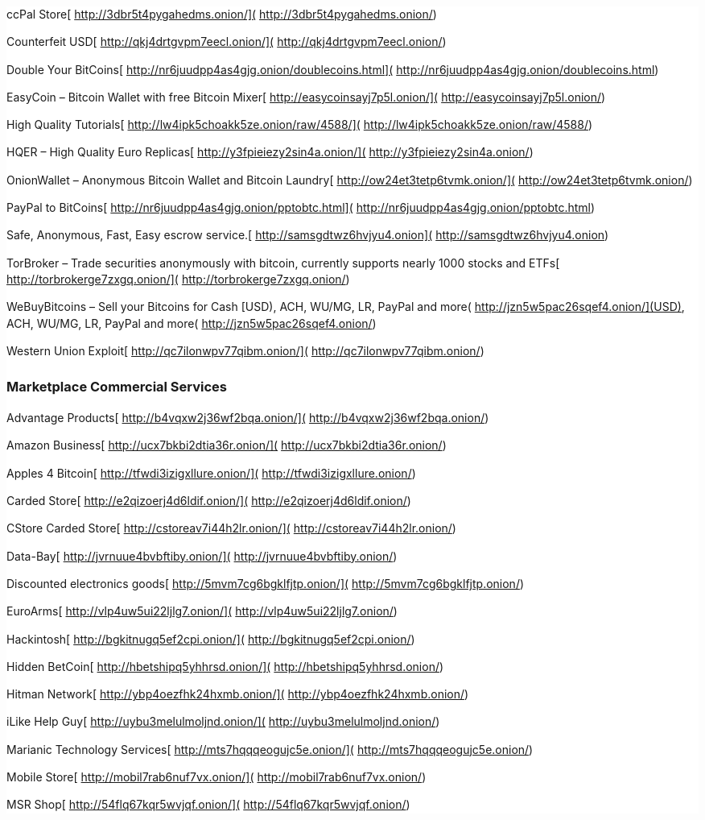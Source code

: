 ccPal Store[ http://3dbr5t4pygahedms.onion/]( http://3dbr5t4pygahedms.onion/)

Counterfeit USD[ http://qkj4drtgvpm7eecl.onion/]( http://qkj4drtgvpm7eecl.onion/)

Double Your BitCoins[ http://nr6juudpp4as4gjg.onion/doublecoins.html]( http://nr6juudpp4as4gjg.onion/doublecoins.html)

EasyCoin – Bitcoin Wallet with free Bitcoin Mixer[ http://easycoinsayj7p5l.onion/]( http://easycoinsayj7p5l.onion/)

High Quality Tutorials[ http://lw4ipk5choakk5ze.onion/raw/4588/]( http://lw4ipk5choakk5ze.onion/raw/4588/)

HQER – High Quality Euro Replicas[ http://y3fpieiezy2sin4a.onion/]( http://y3fpieiezy2sin4a.onion/)

OnionWallet – Anonymous Bitcoin Wallet and Bitcoin Laundry[ http://ow24et3tetp6tvmk.onion/]( http://ow24et3tetp6tvmk.onion/)

PayPal to BitCoins[ http://nr6juudpp4as4gjg.onion/pptobtc.html]( http://nr6juudpp4as4gjg.onion/pptobtc.html)

Safe, Anonymous, Fast, Easy escrow service.[ http://samsgdtwz6hvjyu4.onion]( http://samsgdtwz6hvjyu4.onion)

TorBroker – Trade securities anonymously with bitcoin, currently supports nearly 1000 stocks and ETFs[ http://torbrokerge7zxgq.onion/]( http://torbrokerge7zxgq.onion/)

WeBuyBitcoins – Sell your Bitcoins for Cash [USD), ACH, WU/MG, LR, PayPal and more( http://jzn5w5pac26sqef4.onion/](USD), ACH, WU/MG, LR, PayPal and more( http://jzn5w5pac26sqef4.onion/)

Western Union Exploit[ http://qc7ilonwpv77qibm.onion/]( http://qc7ilonwpv77qibm.onion/)

### Marketplace Commercial Services

Advantage Products[ http://b4vqxw2j36wf2bqa.onion/]( http://b4vqxw2j36wf2bqa.onion/)

Amazon Business[ http://ucx7bkbi2dtia36r.onion/]( http://ucx7bkbi2dtia36r.onion/)

Apples 4 Bitcoin[ http://tfwdi3izigxllure.onion/]( http://tfwdi3izigxllure.onion/)

Carded Store[ http://e2qizoerj4d6ldif.onion/]( http://e2qizoerj4d6ldif.onion/)

CStore Carded Store[ http://cstoreav7i44h2lr.onion/]( http://cstoreav7i44h2lr.onion/)

Data-Bay[ http://jvrnuue4bvbftiby.onion/]( http://jvrnuue4bvbftiby.onion/)

Discounted electronics goods[ http://5mvm7cg6bgklfjtp.onion/]( http://5mvm7cg6bgklfjtp.onion/)

EuroArms[ http://vlp4uw5ui22ljlg7.onion/]( http://vlp4uw5ui22ljlg7.onion/)

Hackintosh[ http://bgkitnugq5ef2cpi.onion/]( http://bgkitnugq5ef2cpi.onion/)

Hidden BetCoin[ http://hbetshipq5yhhrsd.onion/]( http://hbetshipq5yhhrsd.onion/)

Hitman Network[ http://ybp4oezfhk24hxmb.onion/]( http://ybp4oezfhk24hxmb.onion/)

iLike Help Guy[ http://uybu3melulmoljnd.onion/]( http://uybu3melulmoljnd.onion/)

Marianic Technology Services[ http://mts7hqqqeogujc5e.onion/]( http://mts7hqqqeogujc5e.onion/)

Mobile Store[ http://mobil7rab6nuf7vx.onion/]( http://mobil7rab6nuf7vx.onion/)

MSR Shop[ http://54flq67kqr5wvjqf.onion/]( http://54flq67kqr5wvjqf.onion/)
